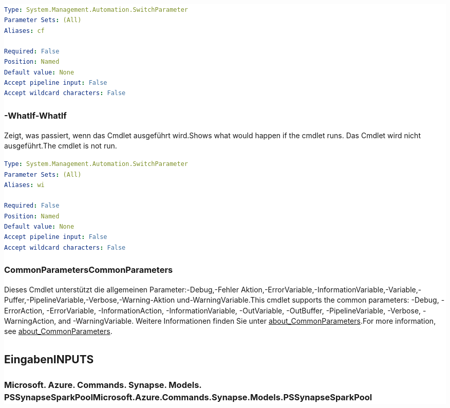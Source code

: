 ```yaml
Type: System.Management.Automation.SwitchParameter
Parameter Sets: (All)
Aliases: cf

Required: False
Position: Named
Default value: None
Accept pipeline input: False
Accept wildcard characters: False
```

### <span data-ttu-id="30d28-137">-WhatIf</span><span class="sxs-lookup"><span data-stu-id="30d28-137">-WhatIf</span></span>
<span data-ttu-id="30d28-138">Zeigt, was passiert, wenn das Cmdlet ausgeführt wird.</span><span class="sxs-lookup"><span data-stu-id="30d28-138">Shows what would happen if the cmdlet runs.</span></span>
<span data-ttu-id="30d28-139">Das Cmdlet wird nicht ausgeführt.</span><span class="sxs-lookup"><span data-stu-id="30d28-139">The cmdlet is not run.</span></span>

```yaml
Type: System.Management.Automation.SwitchParameter
Parameter Sets: (All)
Aliases: wi

Required: False
Position: Named
Default value: None
Accept pipeline input: False
Accept wildcard characters: False
```

### <span data-ttu-id="30d28-140">CommonParameters</span><span class="sxs-lookup"><span data-stu-id="30d28-140">CommonParameters</span></span>
<span data-ttu-id="30d28-141">Dieses Cmdlet unterstützt die allgemeinen Parameter:-Debug,-Fehler Aktion,-ErrorVariable,-InformationVariable,-Variable,-Puffer,-PipelineVariable,-Verbose,-Warning-Aktion und-WarningVariable.</span><span class="sxs-lookup"><span data-stu-id="30d28-141">This cmdlet supports the common parameters: -Debug, -ErrorAction, -ErrorVariable, -InformationAction, -InformationVariable, -OutVariable, -OutBuffer, -PipelineVariable, -Verbose, -WarningAction, and -WarningVariable.</span></span> <span data-ttu-id="30d28-142">Weitere Informationen finden Sie unter [about_CommonParameters](http://go.microsoft.com/fwlink/?LinkID=113216).</span><span class="sxs-lookup"><span data-stu-id="30d28-142">For more information, see [about_CommonParameters](http://go.microsoft.com/fwlink/?LinkID=113216).</span></span>

## <span data-ttu-id="30d28-143">Eingaben</span><span class="sxs-lookup"><span data-stu-id="30d28-143">INPUTS</span></span>

### <span data-ttu-id="30d28-144">Microsoft. Azure. Commands. Synapse. Models. PSSynapseSparkPool</span><span class="sxs-lookup"><span data-stu-id="30d28-144">Microsoft.Azure.Commands.Synapse.Models.PSSynapseSparkPool</span></span>
